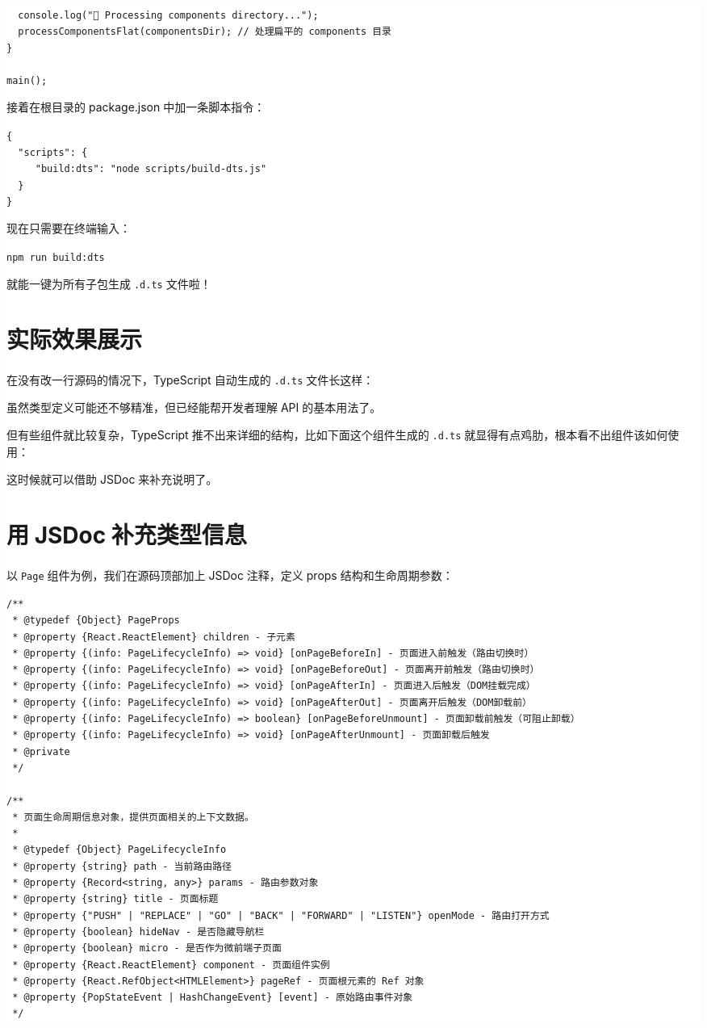       console.log("🧩 Processing components directory...");
      processComponentsFlat(componentsDir); // 处理扁平的 components 目录
    }
    
    main();
    

接着在根目录的 package.json 中加一条脚本指令：

    {
      "scripts": {
         "build:dts": "node scripts/build-dts.js"
      }  
    }
    

现在只需要在终端输入：

    npm run build:dts
    

就能一键为所有子包生成 `.d.ts` 文件啦！

实际效果展示
======

在没有改一行源码的情况下，TypeScript 自动生成的 `.d.ts` 文件长这样：

虽然类型定义可能还不够精准，但已经能帮开发者理解 API 的基本用法了。

但有些组件就比较复杂，TypeScript 推不出来详细的结构，比如下面这个组件生成的 `.d.ts` 就显得有点鸡肋，根本看不出组件该如何使用：

这时候就可以借助 JSDoc 来补充说明了。

用 JSDoc 补充类型信息
==============

以 `Page` 组件为例，我们在源码顶部加上 JSDoc 注释，定义 props 结构和生命周期参数：

    /**
     * @typedef {Object} PageProps
     * @property {React.ReactElement} children - 子元素
     * @property {(info: PageLifecycleInfo) => void} [onPageBeforeIn] - 页面进入前触发（路由切换时）
     * @property {(info: PageLifecycleInfo) => void} [onPageBeforeOut] - 页面离开前触发（路由切换时）
     * @property {(info: PageLifecycleInfo) => void} [onPageAfterIn] - 页面进入后触发（DOM挂载完成）
     * @property {(info: PageLifecycleInfo) => void} [onPageAfterOut] - 页面离开后触发（DOM卸载前）
     * @property {(info: PageLifecycleInfo) => boolean} [onPageBeforeUnmount] - 页面卸载前触发（可阻止卸载）
     * @property {(info: PageLifecycleInfo) => void} [onPageAfterUnmount] - 页面卸载后触发
     * @private
     */
    
    /**
     * 页面生命周期信息对象，提供页面相关的上下文数据。
     *
     * @typedef {Object} PageLifecycleInfo
     * @property {string} path - 当前路由路径
     * @property {Record<string, any>} params - 路由参数对象
     * @property {string} title - 页面标题
     * @property {"PUSH" | "REPLACE" | "GO" | "BACK" | "FORWARD" | "LISTEN"} openMode - 路由打开方式
     * @property {boolean} hideNav - 是否隐藏导航栏
     * @property {boolean} micro - 是否作为微前端子页面
     * @property {React.ReactElement} component - 页面组件实例
     * @property {React.RefObject<HTMLElement>} pageRef - 页面根元素的 Ref 对象
     * @property {PopStateEvent | HashChangeEvent} [event] - 原始路由事件对象
     */
    